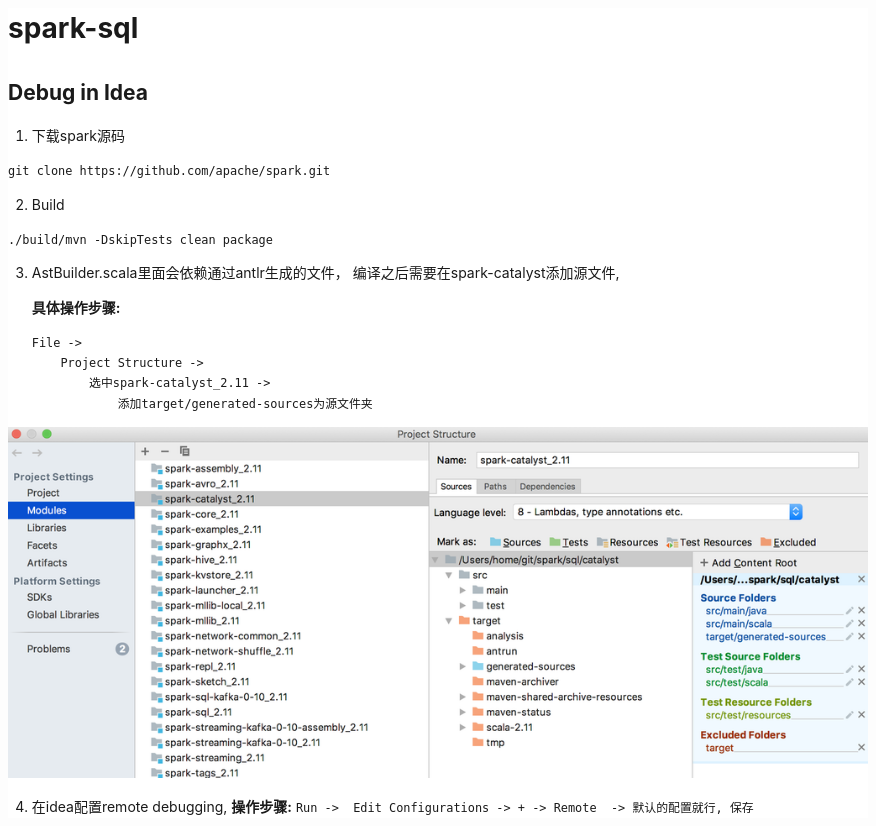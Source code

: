# spark-sql


## Debug in Idea
1. 下载spark源码
```shell
git clone https://github.com/apache/spark.git
```

2. Build

```shell
./build/mvn -DskipTests clean package
```

3. AstBuilder.scala里面会依赖通过antlr生成的文件， 编译之后需要在spark-catalyst添加源文件, 

    **具体操作步骤:**
    ```
    File ->  
        Project Structure -> 
            选中spark-catalyst_2.11 -> 
                添加target/generated-sources为源文件夹
    ```

![antlr-generate.png](./images/antlr-generate.png)

4. 在idea配置remote debugging, 
    **操作步骤:**
        ```
        Run -> 
            Edit Configurations
                -> +
                    -> Remote 
                        -> 默认的配置就行, 保存
        ```
